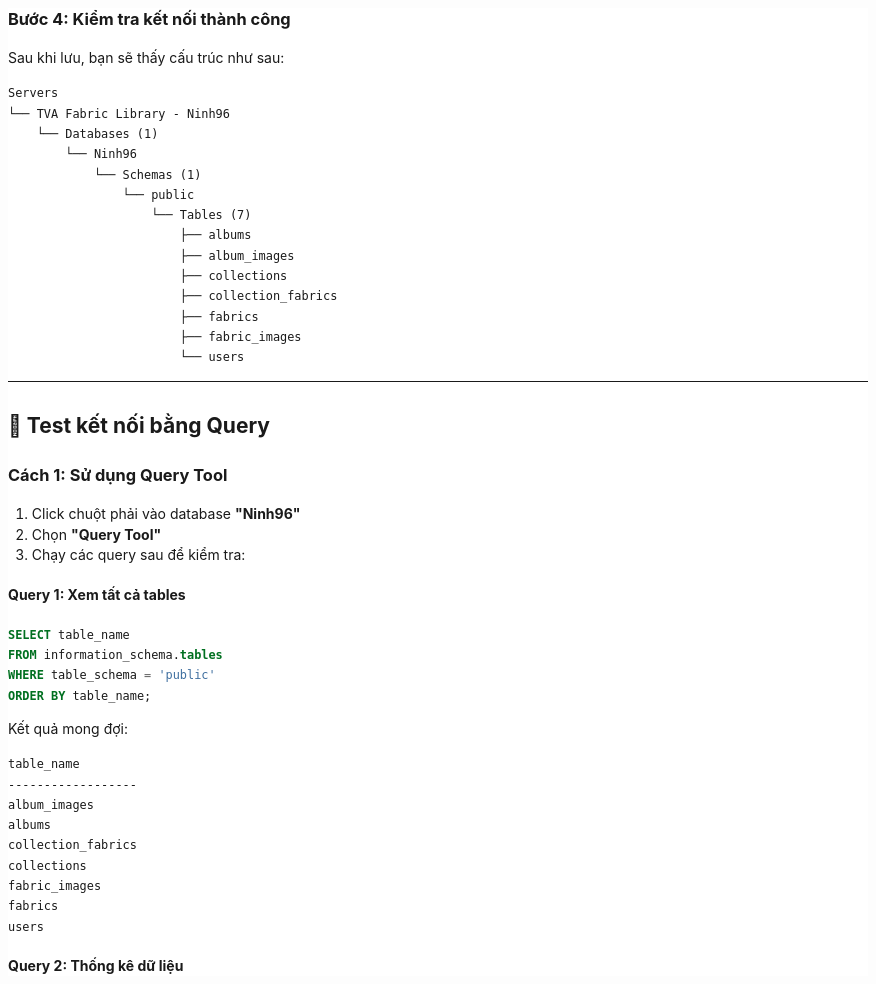 ### **Bước 4: Kiểm tra kết nối thành công**

Sau khi lưu, bạn sẽ thấy cấu trúc như sau:

```
Servers
└── TVA Fabric Library - Ninh96
    └── Databases (1)
        └── Ninh96
            └── Schemas (1)
                └── public
                    └── Tables (7)
                        ├── albums
                        ├── album_images
                        ├── collections
                        ├── collection_fabrics
                        ├── fabrics
                        ├── fabric_images
                        └── users
```

---

## 🧪 Test kết nối bằng Query

### **Cách 1: Sử dụng Query Tool**

1. Click chuột phải vào database **"Ninh96"**
2. Chọn **"Query Tool"**
3. Chạy các query sau để kiểm tra:

#### **Query 1: Xem tất cả tables**

```sql
SELECT table_name 
FROM information_schema.tables 
WHERE table_schema = 'public' 
ORDER BY table_name;
```

Kết quả mong đợi:
```
table_name
------------------
album_images
albums
collection_fabrics
collections
fabric_images
fabrics
users
```

#### **Query 2: Thống kê dữ liệu**

